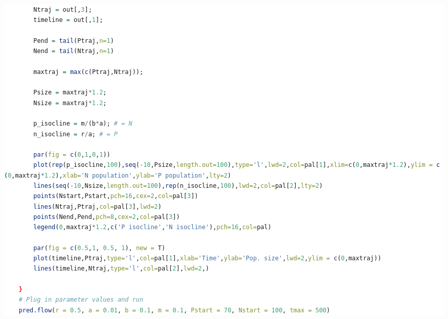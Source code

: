 ```R
        Ntraj = out[,3];
        timeline = out[,1];

        Pend = tail(Ptraj,n=1)
        Nend = tail(Ntraj,n=1)

        maxtraj = max(c(Ptraj,Ntraj));

        Psize = maxtraj*1.2;
        Nsize = maxtraj*1.2;

        p_isocline = m/(b*a); # = N
        n_isocline = r/a; # = P

        par(fig = c(0,1,0,1))
        plot(rep(p_isocline,100),seq(-10,Psize,length.out=100),type='l',lwd=2,col=pal[1],xlim=c(0,maxtraj*1.2),ylim = c(0,maxtraj*1.2),xlab='N population',ylab='P population',lty=2)
        lines(seq(-10,Nsize,length.out=100),rep(n_isocline,100),lwd=2,col=pal[2],lty=2)
        points(Nstart,Pstart,pch=16,cex=2,col=pal[3])
        lines(Ntraj,Ptraj,col=pal[3],lwd=2)
        points(Nend,Pend,pch=8,cex=2,col=pal[3])
        legend(0,maxtraj*1.2,c('P isocline','N isocline'),pch=16,col=pal)

        par(fig = c(0.5,1, 0.5, 1), new = T)
        plot(timeline,Ptraj,type='l',col=pal[1],xlab='Time',ylab='Pop. size',lwd=2,ylim = c(0,maxtraj))
        lines(timeline,Ntraj,type='l',col=pal[2],lwd=2,)

    }
    # Plug in parameter values and run
    pred.flow(r = 0.5, a = 0.01, b = 0.1, m = 0.1, Pstart = 70, Nstart = 100, tmax = 500)
```

<iframe width='100%' height='1000' src='https://rdrr.io/snippets/embed/?code=%23Paste%20code%20here' frameborder='0'></iframe>


